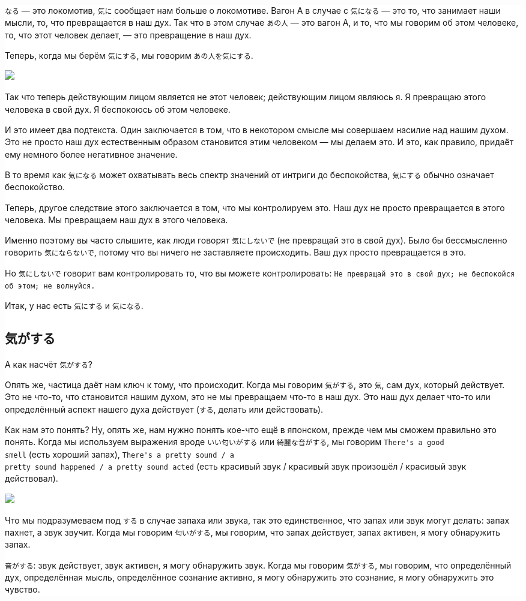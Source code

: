 <code>なる</code> — это локомотив, <code>気に</code> сообщает нам больше о локомотиве. Вагон А в случае с <code>気になる</code> — это то, что занимает наши мысли, то, что превращается в наш дух. Так что в этом случае <code>あの人</code> — это вагон А, и то, что мы говорим об этом человеке, то, что этот человек делает, — это превращение в наш дух.

Теперь, когда мы берём <code>気にする</code>, мы говорим <code>あの人を気にする</code>.

![](image896.webp)

Так что теперь действующим лицом является не этот человек; действующим лицом являюсь я. Я превращаю этого человека в свой дух. Я беспокоюсь об этом человеке.

И это имеет два подтекста. Один заключается в том, что в некотором смысле мы совершаем насилие над нашим духом. Это не просто наш дух естественным образом становится этим человеком — мы делаем это. И это, как правило, придаёт ему немного более негативное значение.

В то время как <code>気になる</code> может охватывать весь спектр значений от интриги до беспокойства, <code>気にする</code> обычно означает беспокойство.

Теперь, другое следствие этого заключается в том, что мы контролируем это. Наш дух не просто превращается в этого человека. Мы превращаем наш дух в этого человека.

Именно поэтому вы часто слышите, как люди говорят <code>気にしないで</code> (не превращай это в свой дух). Было бы бессмысленно говорить <code>気にならないで</code>, потому что вы ничего не заставляете происходить. Ваш дух просто превращается в это.

Но <code>気にしないで</code> говорит вам контролировать то, что вы можете контролировать: <code>Не превращай это в свой дух; не беспокойся об этом; не волнуйся.</code>

Итак, у нас есть <code>気にする</code> и <code>気になる</code>.

## 気がする

А как насчёт <code>気がする</code>?

Опять же, частица даёт нам ключ к тому, что происходит. Когда мы говорим <code>気がする</code>, это <code>気</code>, сам дух, который действует. Это не что-то, что становится нашим духом, это не мы превращаем что-то в наш дух. Это наш дух делает что-то или определённый аспект нашего духа действует (<code>する</code>, делать или действовать).

Как нам это понять? Ну, опять же, нам нужно понять кое-что ещё в японском, прежде чем мы сможем правильно это понять. Когда мы используем выражения вроде <code>いい匂いがする</code> или <code>綺麗な音がする</code>, мы говорим <code>There's a good smell</code> (есть хороший запах), <code>There's a pretty sound / a pretty sound happened / a pretty sound acted</code> (есть красивый звук / красивый звук произошёл / красивый звук действовал).

![](image1037.webp)

Что мы подразумеваем под <code>する</code> в случае запаха или звука, так это единственное, что запах или звук могут делать: запах пахнет, а звук звучит. Когда мы говорим <code>匂いがする</code>, мы говорим, что запах действует, запах активен, я могу обнаружить запах.

<code>音がする</code>: звук действует, звук активен, я могу обнаружить звук. Когда мы говорим <code>気がする</code>, мы говорим, что определённый дух, определённая мысль, определённое сознание активно, я могу обнаружить это сознание, я могу обнаружить это чувство.
